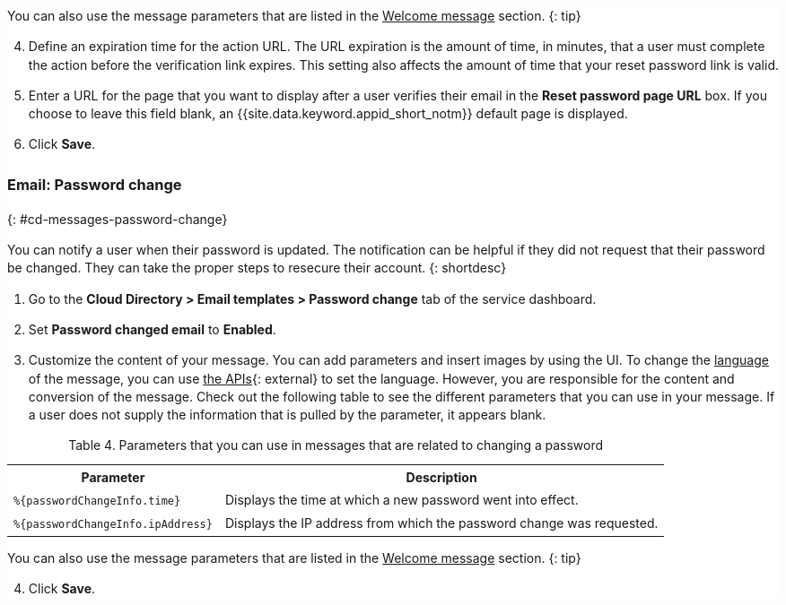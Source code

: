   You can also use the message parameters that are listed in the [Welcome message](/docs/appid?topic=appid-cd-types#cd-messages-welcome) section.
  {: tip}

4. Define an expiration time for the action URL. The URL expiration is the amount of time, in minutes, that a user must complete the action before the verification link expires. This setting also affects the amount of time that your reset password link is valid.
 
5. Enter a URL for the page that you want to display after a user verifies their email in the **Reset password page URL** box. If you choose to leave this field blank, an {{site.data.keyword.appid_short_notm}} default page is displayed.

6. Click **Save**.


### Email: Password change
{: #cd-messages-password-change}

You can notify a user when their password is updated. The notification can be helpful if they did not request that their password be changed. They can take the proper steps to resecure their account.
{: shortdesc}

1. Go to the **Cloud Directory > Email templates > Password change** tab of the service dashboard.

2. Set **Password changed email** to **Enabled**.

3. Customize the content of your message. You can add parameters and insert images by using the UI. To change the [language](/docs/appid?topic=appid-cd-types#cd-languages) of the message, you can use [the APIs](https://us-south.appid.cloud.ibm.com/swagger-ui/#/Management%20API%20-%20Config/mgmt.updateLocalization){: external} to set the language. However, you are responsible for the content and conversion of the message. Check out the following table to see the different parameters that you can use in your message. If a user does not supply the information that is pulled by the parameter, it appears blank.

  <table>
    <caption>Table 4. Parameters that you can use in messages that are related to changing a password</caption>
    <tr>
      <th>Parameter</th>
      <th>Description</th>
    </tr>
    <tr>
      <td><code>%{passwordChangeInfo.time}</code></td>
      <td> Displays the time at which a new password went into effect. </td>
    </tr>
    <tr>
      <td><code>%{passwordChangeInfo.ipAddress}</code></td>
      <td> Displays the IP address from which the password change was requested. </td>
    </tr>
  </table>

  You can also use the message parameters that are listed in the [Welcome message](/docs/appid?topic=appid-cd-types#cd-messages-welcome) section.
  {: tip}

4. Click **Save**.

